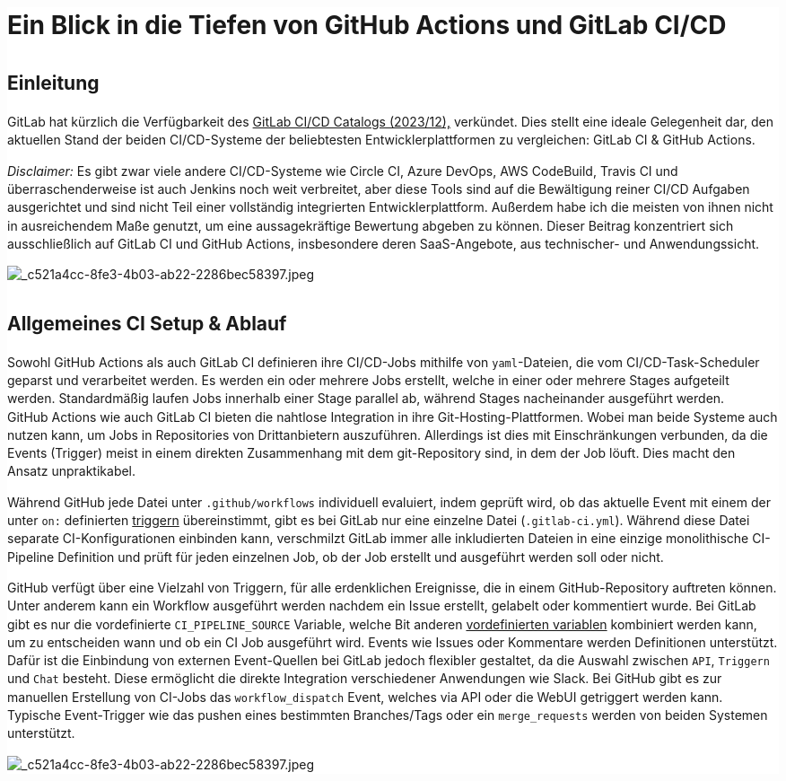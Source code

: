 

# Ein Blick in die Tiefen von GitHub Actions und GitLab CI/CD

## Einleitung
GitLab hat kürzlich die Verfügbarkeit des [GitLab CI/CD Catalogs (2023/12),](https://about.gitlab.com/blog/2023/12/21/introducing-the-gitlab-ci-cd-catalog-beta/) verkündet. Dies stellt eine ideale Gelegenheit dar, den aktuellen Stand der beiden CI/CD-Systeme der beliebtesten Entwicklerplattformen zu vergleichen: GitLab CI & GitHub Actions.

*Disclaimer:* Es gibt zwar viele andere CI/CD-Systeme wie Circle CI, Azure DevOps, AWS CodeBuild, Travis CI und überraschenderweise ist auch Jenkins noch weit verbreitet, aber diese Tools sind auf die Bewältigung reiner CI/CD Aufgaben ausgerichtet und sind nicht Teil einer vollständig integrierten Entwicklerplattform. Außerdem habe ich die meisten von ihnen nicht in ausreichendem Maße genutzt, um eine aussagekräftige Bewertung abgeben zu können. Dieser Beitrag konzentriert sich ausschließlich auf GitLab CI und GitHub Actions, insbesondere deren SaaS-Angebote, aus technischer- und Anwendungssicht.

![_c521a4cc-8fe3-4b03-ab22-2286bec58397.jpeg](https://imgur.com/g7ETvLf.png)

## Allgemeines CI Setup & Ablauf
Sowohl GitHub Actions als auch GitLab CI definieren ihre CI/CD-Jobs mithilfe von `yaml`-Dateien, die vom CI/CD-Task-Scheduler geparst und verarbeitet werden. Es werden ein oder mehrere Jobs erstellt, welche in einer oder mehrere Stages aufgeteilt werden. Standardmäßig laufen Jobs innerhalb einer Stage parallel ab, während Stages nacheinander ausgeführt werden.  
GitHub Actions wie auch GitLab CI bieten die nahtlose Integration in ihre Git-Hosting-Plattformen. Wobei man beide Systeme auch nutzen kann, um Jobs in Repositories von Drittanbietern auszuführen. Allerdings ist dies mit Einschränkungen verbunden, da die Events (Trigger) meist in einem direkten Zusammenhang mit dem git-Repository sind, in dem der Job löuft. Dies macht den Ansatz unpraktikabel. 

Während GitHub jede Datei unter `.github/workflows` individuell evaluiert, indem geprüft wird, ob das aktuelle Event mit einem der unter `on:` definierten [triggern](https://docs.github.com/en/actions/using-workflows/events-that-trigger-workflows) übereinstimmt, gibt es bei GitLab nur eine einzelne Datei (`.gitlab-ci.yml`). Während diese Datei separate CI-Konfigurationen einbinden kann, verschmilzt GitLab immer alle inkludierten Dateien in eine einzige monolithische CI-Pipeline Definition und prüft für jeden einzelnen Job, ob der Job erstellt und ausgeführt werden soll oder nicht.  

GitHub verfügt über eine Vielzahl von Triggern, für alle erdenklichen Ereignisse, die in einem GitHub-Repository auftreten können. Unter anderem kann ein Workflow ausgeführt werden nachdem ein Issue erstellt, gelabelt oder kommentiert wurde. Bei GitLab gibt es nur die vordefinierte `CI_PIPELINE_SOURCE` Variable, welche Bit anderen [vordefinierten variablen](https://docs.gitlab.com/ee/ci/variables/predefined_variables.html) kombiniert werden kann, um zu entscheiden wann und ob ein CI Job ausgeführt wird. Events wie Issues oder Kommentare werden Definitionen unterstützt. Dafür ist die Einbindung von externen Event-Quellen bei GitLab jedoch flexibler gestaltet, da die Auswahl zwischen `API`, `Triggern` und `Chat` besteht. Diese ermöglicht die direkte Integration verschiedener Anwendungen wie Slack. Bei GitHub gibt es zur manuellen Erstellung von CI-Jobs das `workflow_dispatch` Event, welches via API oder die WebUI getriggert werden kann. Typische Event-Trigger wie das pushen eines bestimmten Branches/Tags oder ein `merge_requests` werden von beiden Systemen unterstützt.

![_c521a4cc-8fe3-4b03-ab22-2286bec58397.jpeg](https://i.imgur.com/I4GaAjj.png)
